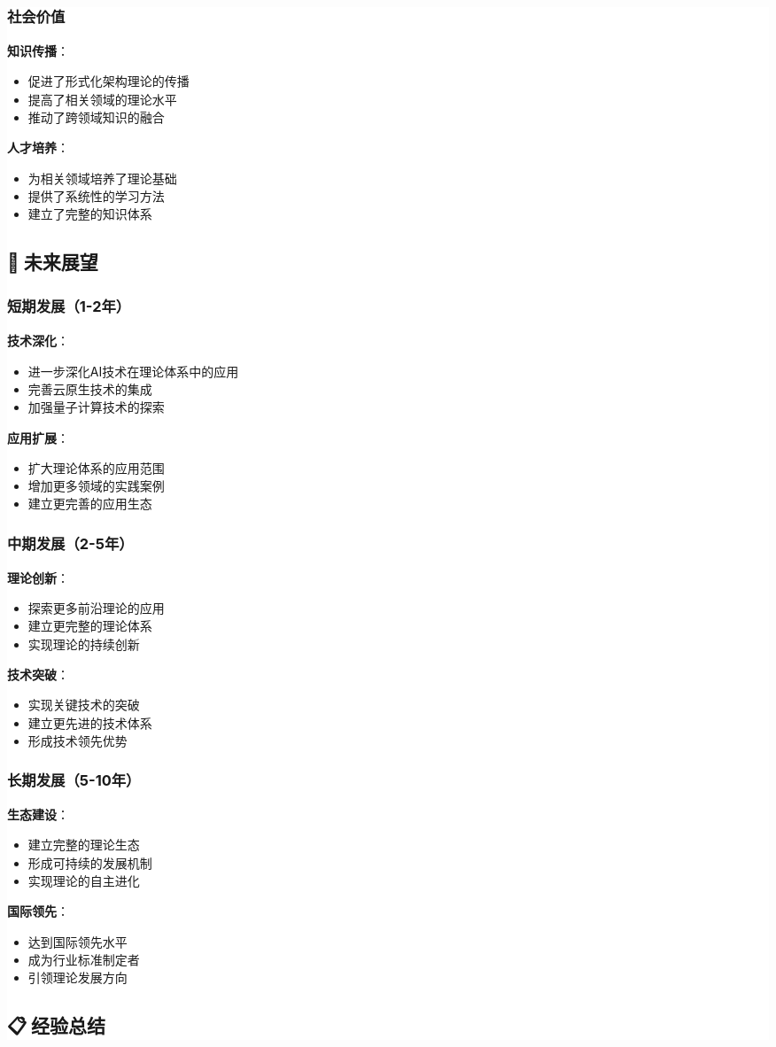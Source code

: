 ### 社会价值

**知识传播**：
- 促进了形式化架构理论的传播
- 提高了相关领域的理论水平
- 推动了跨领域知识的融合

**人才培养**：
- 为相关领域培养了理论基础
- 提供了系统性的学习方法
- 建立了完整的知识体系

## 🚀 未来展望

### 短期发展（1-2年）

**技术深化**：
- 进一步深化AI技术在理论体系中的应用
- 完善云原生技术的集成
- 加强量子计算技术的探索

**应用扩展**：
- 扩大理论体系的应用范围
- 增加更多领域的实践案例
- 建立更完善的应用生态

### 中期发展（2-5年）

**理论创新**：
- 探索更多前沿理论的应用
- 建立更完整的理论体系
- 实现理论的持续创新

**技术突破**：
- 实现关键技术的突破
- 建立更先进的技术体系
- 形成技术领先优势

### 长期发展（5-10年）

**生态建设**：
- 建立完整的理论生态
- 形成可持续的发展机制
- 实现理论的自主进化

**国际领先**：
- 达到国际领先水平
- 成为行业标准制定者
- 引领理论发展方向

## 📋 经验总结

